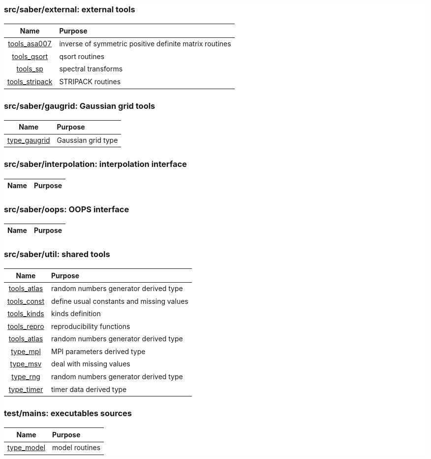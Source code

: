 
### src/saber/external: external tools

| Name | Purpose |
| :--: | :---------- |
| [tools_asa007](autodoc/tools_asa007.md) | inverse of symmetric positive definite matrix routines |
| [tools_qsort](autodoc/tools_qsort.md) | qsort routines |
| [tools_sp](autodoc/tools_sp.md) | spectral transforms |
| [tools_stripack](autodoc/tools_stripack.md) | STRIPACK routines |


### src/saber/gaugrid: Gaussian grid tools

| Name | Purpose |
| :--: | :---------- |
| [type_gaugrid](autodoc/type_gaugrid.md) | Gaussian grid type |


### src/saber/interpolation: interpolation interface

| Name | Purpose |
| :--: | :---------- |


### src/saber/oops: OOPS interface

| Name | Purpose |
| :--: | :---------- |


### src/saber/util: shared tools

| Name | Purpose |
| :--: | :---------- |
| [tools_atlas](autodoc/tools_atlas.md) | random numbers generator derived type |
| [tools_const](autodoc/tools_const.md) | define usual constants and missing values |
| [tools_kinds](autodoc/tools_kinds.md) | kinds definition |
| [tools_repro](autodoc/tools_repro.md) | reproducibility functions |
| [tools_atlas](autodoc/tools_atlas.md) | random numbers generator derived type |
| [type_mpl](autodoc/type_mpl.md) | MPI parameters derived type |
| [type_msv](autodoc/type_msv.md) | deal with missing values |
| [type_rng](autodoc/type_rng.md) | random numbers generator derived type |
| [type_timer](autodoc/type_timer.md) | timer data derived type |


### test/mains: executables sources

| Name | Purpose |
| :--: | :---------- |
| [type_model](autodoc/type_model.md) | model routines |


